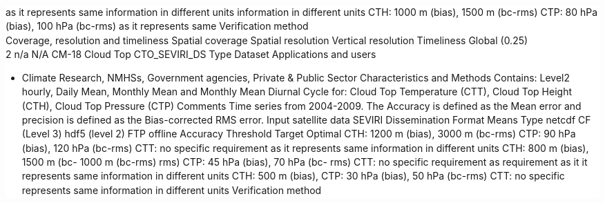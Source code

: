 as it represents same 
information in different units information in different units 
CTH: 1000 m (bias), 1500 
m (bc-rms) 
CTP: 80 hPa (bias), 100 hPa 
(bc-rms) 
as it represents same 
Verification method  
Coverage, resolution and timeliness 
Spatial 
coverage 
Spatial resolution 
Vertical 
resolution 
Timeliness 
Global (0.25)  
2 
n/a N/A 
CM-18 Cloud Top  CTO_SEVIRI_DS 
Type Dataset 
Applications and users 
* Climate Research, NMHSs, Government 
agencies, Private & Public Sector 
Characteristics and 
Methods 
Contains: Level2 hourly, Daily Mean, Monthly 
Mean and Monthly Mean Diurnal Cycle for: 
Cloud Top Temperature (CTT), Cloud Top Height 
(CTH), Cloud Top Pressure (CTP) 
Comments 
Time series from 2004-2009. 
The Accuracy is defined as the Mean error and 
precision is defined as the Bias-corrected RMS 
error. 
Input satellite data SEVIRI 
Dissemination 
Format Means Type 
netcdf CF (Level 3) 
hdf5 (level 2) 
FTP offline 
Accuracy 
Threshold Target Optimal 
CTH: 1200 m (bias), 3000 m 
(bc-rms) 
CTP: 90 hPa (bias), 120 hPa 
(bc-rms) 
CTT: no specific requirement 
as it represents same 
information in different units 
CTH: 800 m (bias), 1500 m (bc- 1000 m (bc-rms) 
rms) 
CTP: 45 hPa (bias), 70 hPa (bc- 
rms) 
CTT: no specific requirement as requirement as it 
it represents same information 
in different units 
CTH: 500 m (bias), 
CTP: 30 hPa (bias), 50 
hPa (bc-rms) 
CTT: no specific 
represents same 
information in different 
units 
Verification method 
